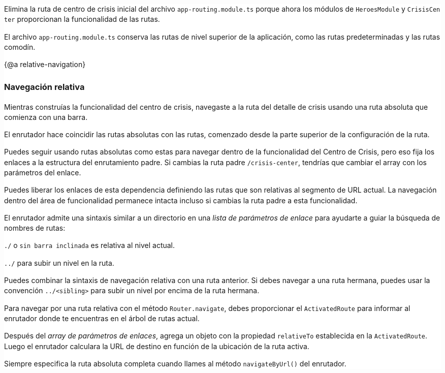   </code-pane>

</code-tabs>

Elimina la ruta de centro de crisis inicial del archivo `app-routing.module.ts` porque ahora los módulos de `HeroesModule` y `CrisisCenter` proporcionan la funcionalidad de las rutas.

El archivo `app-routing.module.ts` conserva las rutas de nivel superior de la aplicación, como las rutas predeterminadas y las rutas comodín.

<code-example path="router/src/app/app-routing.module.3.ts" header="src/app/app-routing.module.ts (v3)" region="v3"></code-example>

{@a relative-navigation}

### Navegación relativa

Mientras construías la funcionalidad del centro de crisis, navegaste a la ruta del detalle de crisis usando una ruta absoluta que comienza con una barra.

El enrutador hace coincidir las rutas absolutas con las rutas, comenzado desde la parte superior de la configuración de la ruta.

Puedes seguir usando rutas absolutas como estas para navegar dentro de la funcionalidad del Centro de Crisis, pero eso fija los enlaces a la estructura del enrutamiento padre.
Si cambias la ruta padre `/crisis-center`, tendrías que cambiar el array con los parámetros del enlace.

Puedes liberar los enlaces de esta dependencia definiendo las rutas que son relativas al segmento de URL actual.
La navegación dentro del área de funcionalidad permanece intacta incluso si cambias la ruta padre a esta funcionalidad.

<div class="alert is-helpful">

El enrutador admite una sintaxis similar a un directorio en una _lista de parámetros de enlace_ para ayudarte a guiar la búsqueda de nombres de rutas:

`./` o `sin barra inclinada` es relativa al nivel actual.

`../` para subir un nivel en la ruta.

Puedes combinar la sintaxis de navegación relativa con una ruta anterior.
Si debes navegar a una ruta hermana, puedes usar la convención `../<sibling>` para subir un nivel por encima de la ruta hermana.

</div>

Para navegar por una ruta relativa con el método `Router.navigate`, debes proporcionar el `ActivatedRoute` para informar al enrutador donde te encuentras en el árbol de rutas actual.

Después del _array de parámetros de enlaces_, agrega un objeto con la propiedad `relativeTo` establecida en la `ActivatedRoute`.
Luego el enrutador calculara la URL de destino en función de la ubicación de la ruta activa.

<div class="alert is-helpful">

Siempre especifica la ruta absoluta completa cuando llames al método `navigateByUrl()` del enrutador.
